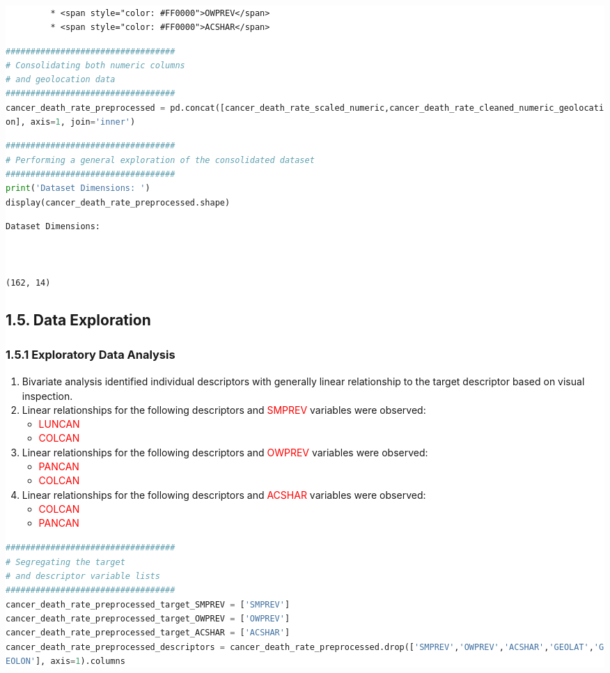             * <span style="color: #FF0000">OWPREV</span>
             * <span style="color: #FF0000">ACSHAR</span>
             


```python
##################################
# Consolidating both numeric columns
# and geolocation data
##################################
cancer_death_rate_preprocessed = pd.concat([cancer_death_rate_scaled_numeric,cancer_death_rate_cleaned_numeric_geolocation], axis=1, join='inner')  
```


```python
##################################
# Performing a general exploration of the consolidated dataset
##################################
print('Dataset Dimensions: ')
display(cancer_death_rate_preprocessed.shape)
```

    Dataset Dimensions: 
    


    (162, 14)


## 1.5. Data Exploration <a class="anchor" id="1.5"></a>

### 1.5.1 Exploratory Data Analysis <a class="anchor" id="1.5.1"></a>

1. Bivariate analysis identified individual descriptors with generally linear relationship to the target descriptor based on visual inspection.
2. Linear relationships for the following descriptors and <span style="color: #FF0000">SMPREV</span> variables were observed: 
    * <span style="color: #FF0000">LUNCAN</span>
    * <span style="color: #FF0000">COLCAN</span>    
3. Linear relationships for the following descriptors and <span style="color: #FF0000">OWPREV</span> variables were observed: 
    * <span style="color: #FF0000">PANCAN</span>
    * <span style="color: #FF0000">COLCAN</span>  
4. Linear relationships for the following descriptors and <span style="color: #FF0000">ACSHAR</span> variables were observed: 
    * <span style="color: #FF0000">COLCAN</span>
    * <span style="color: #FF0000">PANCAN</span>  
    


```python
##################################
# Segregating the target
# and descriptor variable lists
##################################
cancer_death_rate_preprocessed_target_SMPREV = ['SMPREV']
cancer_death_rate_preprocessed_target_OWPREV = ['OWPREV']
cancer_death_rate_preprocessed_target_ACSHAR = ['ACSHAR']
cancer_death_rate_preprocessed_descriptors = cancer_death_rate_preprocessed.drop(['SMPREV','OWPREV','ACSHAR','GEOLAT','GEOLON'], axis=1).columns
```
